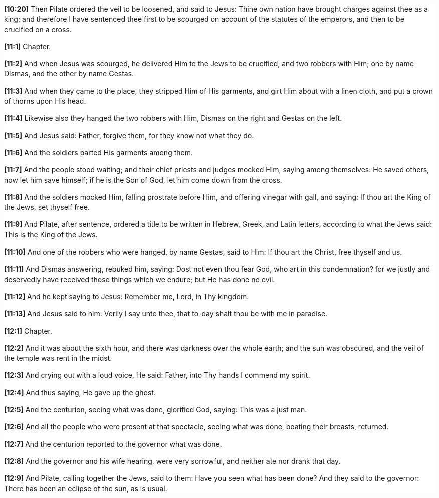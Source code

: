 **[10:20]** Then Pilate ordered the veil to be loosened, and said to Jesus:  Thine own nation have brought charges against thee as a king; and therefore I have sentenced thee first to be scourged on account of the statutes of the emperors, and then to be crucified on a cross.

**[11:1]** Chapter.

**[11:2]** And when Jesus was scourged, he delivered Him to the Jews to be crucified, and two robbers with Him; one by name Dismas, and the other by name Gestas.

**[11:3]** And when they came to the place, they stripped Him of His garments, and girt Him about with a linen cloth, and put a crown of thorns upon His head.

**[11:4]** Likewise also they hanged the two robbers with Him, Dismas on the right and Gestas on the left.

**[11:5]** And Jesus said:  Father, forgive them, for they know not what they do.

**[11:6]** And the soldiers parted His garments among them.

**[11:7]** And the people stood waiting; and their chief priests and judges mocked Him, saying among themselves:  He saved others, now let him save himself; if he is the Son of God, let him come down from the cross.

**[11:8]** And the soldiers mocked Him, falling prostrate before Him, and offering vinegar with gall, and saying:  If thou art the King of the Jews, set thyself free.

**[11:9]** And Pilate, after sentence, ordered a title to be written in Hebrew, Greek, and Latin letters, according to what the Jews said:  This is the King of the Jews.

**[11:10]** And one of the robbers who were hanged, by name Gestas, said to Him:  If thou art the Christ, free thyself and us.

**[11:11]** And Dismas answering, rebuked him, saying:  Dost not even thou fear God, who art in this condemnation? for we justly and deservedly have received those things which we endure; but He has done no evil.

**[11:12]** And he kept saying to Jesus:  Remember me, Lord, in Thy kingdom.

**[11:13]** And Jesus said to him:  Verily I say unto thee, that to-day shalt thou be with me in paradise.

**[12:1]** Chapter.

**[12:2]** And it was about the sixth hour, and there was darkness over the whole earth; and the sun was obscured, and the veil of the temple was rent in the midst.

**[12:3]** And crying out with a loud voice, He said:  Father, into Thy hands I commend my spirit.

**[12:4]** And thus saying, He gave up the ghost.

**[12:5]** And the centurion, seeing what was done, glorified God, saying:  This was a just man.

**[12:6]** And all the people who were present at that spectacle, seeing what was done, beating their breasts, returned.

**[12:7]** And the centurion reported to the governor what was done.

**[12:8]** And the governor and his wife hearing, were very sorrowful, and neither ate nor drank that day.

**[12:9]** And Pilate, calling together the Jews, said to them:  Have you seen what has been done?  And they said to the governor:  There has been an eclipse of the sun, as is usual.
